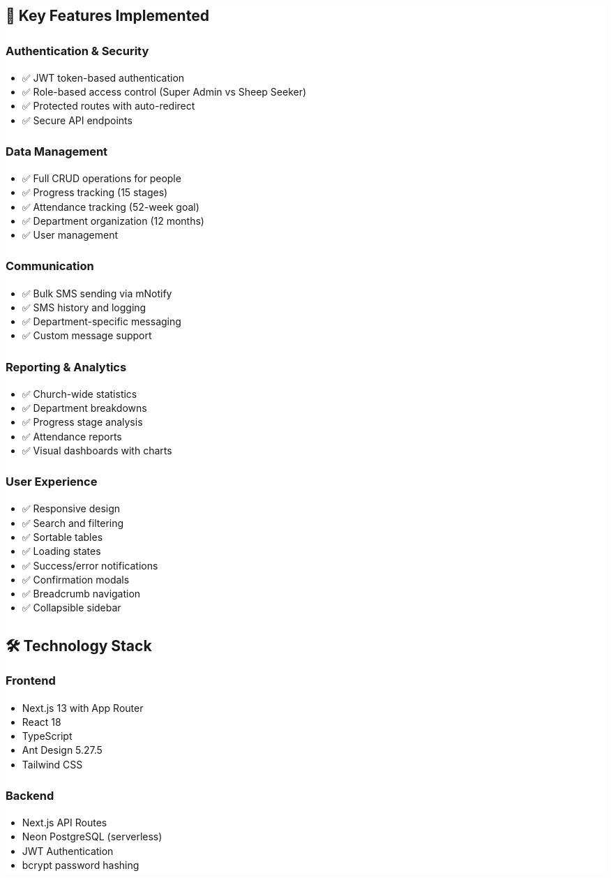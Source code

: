 ## 🎯 Key Features Implemented

### Authentication & Security
- ✅ JWT token-based authentication
- ✅ Role-based access control (Super Admin vs Sheep Seeker)
- ✅ Protected routes with auto-redirect
- ✅ Secure API endpoints

### Data Management
- ✅ Full CRUD operations for people
- ✅ Progress tracking (15 stages)
- ✅ Attendance tracking (52-week goal)
- ✅ Department organization (12 months)
- ✅ User management

### Communication
- ✅ Bulk SMS sending via mNotify
- ✅ SMS history and logging
- ✅ Department-specific messaging
- ✅ Custom message support

### Reporting & Analytics
- ✅ Church-wide statistics
- ✅ Department breakdowns
- ✅ Progress stage analysis
- ✅ Attendance reports
- ✅ Visual dashboards with charts

### User Experience
- ✅ Responsive design
- ✅ Search and filtering
- ✅ Sortable tables
- ✅ Loading states
- ✅ Success/error notifications
- ✅ Confirmation modals
- ✅ Breadcrumb navigation
- ✅ Collapsible sidebar

## 🛠 Technology Stack

### Frontend
- Next.js 13 with App Router
- React 18
- TypeScript
- Ant Design 5.27.5
- Tailwind CSS

### Backend
- Next.js API Routes
- Neon PostgreSQL (serverless)
- JWT Authentication
- bcrypt password hashing
